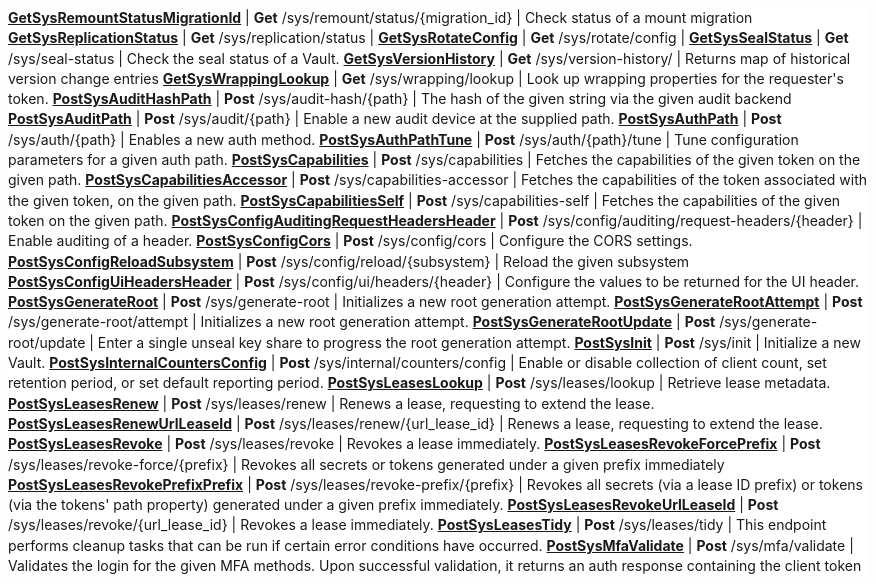 [**GetSysRemountStatusMigrationId**](System.md#GetSysRemountStatusMigrationId) | **Get** /sys/remount/status/{migration_id} | Check status of a mount migration
[**GetSysReplicationStatus**](System.md#GetSysReplicationStatus) | **Get** /sys/replication/status | 
[**GetSysRotateConfig**](System.md#GetSysRotateConfig) | **Get** /sys/rotate/config | 
[**GetSysSealStatus**](System.md#GetSysSealStatus) | **Get** /sys/seal-status | Check the seal status of a Vault.
[**GetSysVersionHistory**](System.md#GetSysVersionHistory) | **Get** /sys/version-history/ | Returns map of historical version change entries
[**GetSysWrappingLookup**](System.md#GetSysWrappingLookup) | **Get** /sys/wrapping/lookup | Look up wrapping properties for the requester&#39;s token.
[**PostSysAuditHashPath**](System.md#PostSysAuditHashPath) | **Post** /sys/audit-hash/{path} | The hash of the given string via the given audit backend
[**PostSysAuditPath**](System.md#PostSysAuditPath) | **Post** /sys/audit/{path} | Enable a new audit device at the supplied path.
[**PostSysAuthPath**](System.md#PostSysAuthPath) | **Post** /sys/auth/{path} | Enables a new auth method.
[**PostSysAuthPathTune**](System.md#PostSysAuthPathTune) | **Post** /sys/auth/{path}/tune | Tune configuration parameters for a given auth path.
[**PostSysCapabilities**](System.md#PostSysCapabilities) | **Post** /sys/capabilities | Fetches the capabilities of the given token on the given path.
[**PostSysCapabilitiesAccessor**](System.md#PostSysCapabilitiesAccessor) | **Post** /sys/capabilities-accessor | Fetches the capabilities of the token associated with the given token, on the given path.
[**PostSysCapabilitiesSelf**](System.md#PostSysCapabilitiesSelf) | **Post** /sys/capabilities-self | Fetches the capabilities of the given token on the given path.
[**PostSysConfigAuditingRequestHeadersHeader**](System.md#PostSysConfigAuditingRequestHeadersHeader) | **Post** /sys/config/auditing/request-headers/{header} | Enable auditing of a header.
[**PostSysConfigCors**](System.md#PostSysConfigCors) | **Post** /sys/config/cors | Configure the CORS settings.
[**PostSysConfigReloadSubsystem**](System.md#PostSysConfigReloadSubsystem) | **Post** /sys/config/reload/{subsystem} | Reload the given subsystem
[**PostSysConfigUiHeadersHeader**](System.md#PostSysConfigUiHeadersHeader) | **Post** /sys/config/ui/headers/{header} | Configure the values to be returned for the UI header.
[**PostSysGenerateRoot**](System.md#PostSysGenerateRoot) | **Post** /sys/generate-root | Initializes a new root generation attempt.
[**PostSysGenerateRootAttempt**](System.md#PostSysGenerateRootAttempt) | **Post** /sys/generate-root/attempt | Initializes a new root generation attempt.
[**PostSysGenerateRootUpdate**](System.md#PostSysGenerateRootUpdate) | **Post** /sys/generate-root/update | Enter a single unseal key share to progress the root generation attempt.
[**PostSysInit**](System.md#PostSysInit) | **Post** /sys/init | Initialize a new Vault.
[**PostSysInternalCountersConfig**](System.md#PostSysInternalCountersConfig) | **Post** /sys/internal/counters/config | Enable or disable collection of client count, set retention period, or set default reporting period.
[**PostSysLeasesLookup**](System.md#PostSysLeasesLookup) | **Post** /sys/leases/lookup | Retrieve lease metadata.
[**PostSysLeasesRenew**](System.md#PostSysLeasesRenew) | **Post** /sys/leases/renew | Renews a lease, requesting to extend the lease.
[**PostSysLeasesRenewUrlLeaseId**](System.md#PostSysLeasesRenewUrlLeaseId) | **Post** /sys/leases/renew/{url_lease_id} | Renews a lease, requesting to extend the lease.
[**PostSysLeasesRevoke**](System.md#PostSysLeasesRevoke) | **Post** /sys/leases/revoke | Revokes a lease immediately.
[**PostSysLeasesRevokeForcePrefix**](System.md#PostSysLeasesRevokeForcePrefix) | **Post** /sys/leases/revoke-force/{prefix} | Revokes all secrets or tokens generated under a given prefix immediately
[**PostSysLeasesRevokePrefixPrefix**](System.md#PostSysLeasesRevokePrefixPrefix) | **Post** /sys/leases/revoke-prefix/{prefix} | Revokes all secrets (via a lease ID prefix) or tokens (via the tokens&#39; path property) generated under a given prefix immediately.
[**PostSysLeasesRevokeUrlLeaseId**](System.md#PostSysLeasesRevokeUrlLeaseId) | **Post** /sys/leases/revoke/{url_lease_id} | Revokes a lease immediately.
[**PostSysLeasesTidy**](System.md#PostSysLeasesTidy) | **Post** /sys/leases/tidy | This endpoint performs cleanup tasks that can be run if certain error conditions have occurred.
[**PostSysMfaValidate**](System.md#PostSysMfaValidate) | **Post** /sys/mfa/validate | Validates the login for the given MFA methods. Upon successful validation, it returns an auth response containing the client token